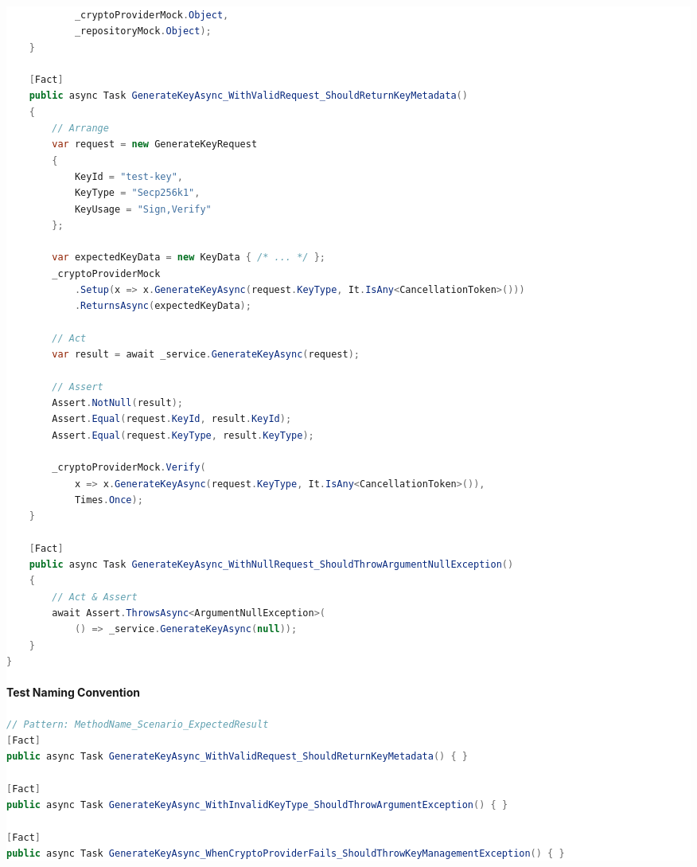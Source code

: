 ```csharp
            _cryptoProviderMock.Object,
            _repositoryMock.Object);
    }
    
    [Fact]
    public async Task GenerateKeyAsync_WithValidRequest_ShouldReturnKeyMetadata()
    {
        // Arrange
        var request = new GenerateKeyRequest
        {
            KeyId = "test-key",
            KeyType = "Secp256k1",
            KeyUsage = "Sign,Verify"
        };
        
        var expectedKeyData = new KeyData { /* ... */ };
        _cryptoProviderMock
            .Setup(x => x.GenerateKeyAsync(request.KeyType, It.IsAny<CancellationToken>()))
            .ReturnsAsync(expectedKeyData);
        
        // Act
        var result = await _service.GenerateKeyAsync(request);
        
        // Assert
        Assert.NotNull(result);
        Assert.Equal(request.KeyId, result.KeyId);
        Assert.Equal(request.KeyType, result.KeyType);
        
        _cryptoProviderMock.Verify(
            x => x.GenerateKeyAsync(request.KeyType, It.IsAny<CancellationToken>()), 
            Times.Once);
    }
    
    [Fact]
    public async Task GenerateKeyAsync_WithNullRequest_ShouldThrowArgumentNullException()
    {
        // Act & Assert
        await Assert.ThrowsAsync<ArgumentNullException>(
            () => _service.GenerateKeyAsync(null));
    }
}
```

#### Test Naming Convention
```csharp
// Pattern: MethodName_Scenario_ExpectedResult
[Fact]
public async Task GenerateKeyAsync_WithValidRequest_ShouldReturnKeyMetadata() { }

[Fact]
public async Task GenerateKeyAsync_WithInvalidKeyType_ShouldThrowArgumentException() { }

[Fact]
public async Task GenerateKeyAsync_WhenCryptoProviderFails_ShouldThrowKeyManagementException() { }
```
